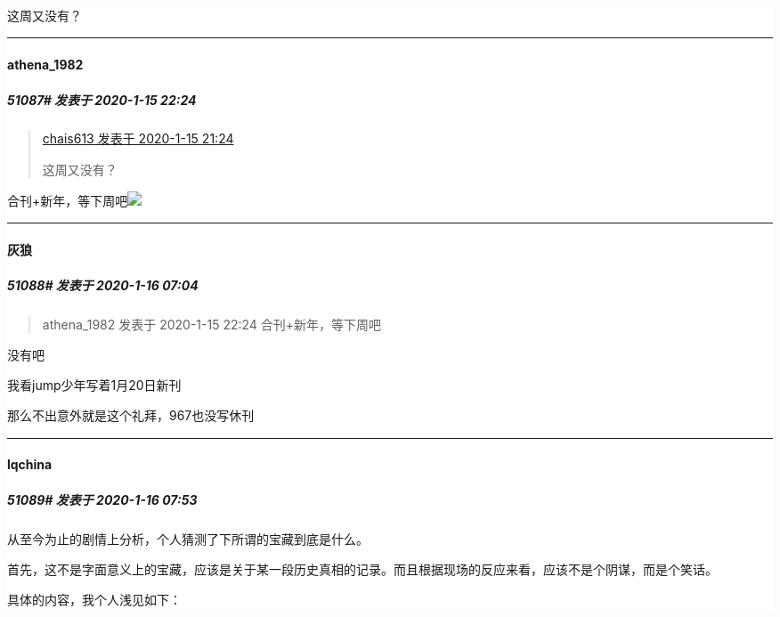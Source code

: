 


这周又没有？







-----

####  athena_1982  
##### 51087#       发表于 2020-1-15 22:24



<blockquote><a href="httphttps://bbs.saraba1st.com/2b/forum.php?mod=redirect&amp;goto=findpost&amp;pid=46195741&amp;ptid=98922" target="_blank">chais613 发表于 2020-1-15 21:24</a>

这周又没有？</blockquote>
合刊+新年，等下周吧<img src="https://static.saraba1st.com/image/smiley/face2017/013.png" referrerpolicy="no-referrer">







-----

####  灰狼  
##### 51088#       发表于 2020-1-16 07:04



<blockquote>athena_1982 发表于 2020-1-15 22:24
合刊+新年，等下周吧</blockquote>
没有吧


我看jump少年写着1月20日新刊


那么不出意外就是这个礼拜，967也没写休刊







-----

####  lqchina  
##### 51089#       发表于 2020-1-16 07:53




从至今为止的剧情上分析，个人猜测了下所谓的宝藏到底是什么。


首先，这不是字面意义上的宝藏，应该是关于某一段历史真相的记录。而且根据现场的反应来看，应该不是个阴谋，而是个笑话。


具体的内容，我个人浅见如下：
